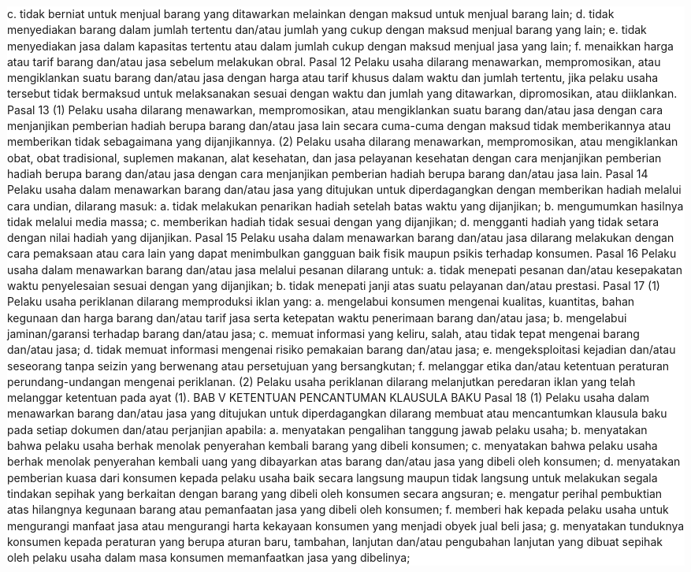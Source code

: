 c. tidak berniat untuk menjual barang yang ditawarkan melainkan dengan maksud untuk menjual barang lain;
d. tidak menyediakan barang dalam jumlah tertentu dan/atau jumlah yang cukup dengan maksud menjual barang yang lain;
e. tidak menyediakan jasa dalam kapasitas tertentu atau dalam jumlah cukup dengan maksud menjual jasa yang lain;
f. menaikkan harga atau tarif barang dan/atau jasa sebelum melakukan obral.
Pasal 12
Pelaku usaha dilarang menawarkan, mempromosikan, atau mengiklankan suatu barang dan/atau jasa dengan harga atau tarif khusus dalam waktu dan jumlah tertentu, jika pelaku usaha tersebut tidak bermaksud untuk melaksanakan sesuai dengan waktu dan jumlah yang ditawarkan, dipromosikan, atau diiklankan.
Pasal 13
(1) Pelaku usaha dilarang menawarkan, mempromosikan, atau mengiklankan suatu barang dan/atau jasa dengan cara menjanjikan pemberian hadiah berupa barang dan/atau jasa lain secara cuma-cuma dengan maksud tidak memberikannya atau memberikan tidak sebagaimana yang dijanjikannya.
(2) Pelaku usaha dilarang menawarkan, mempromosikan, atau mengiklankan obat, obat tradisional, suplemen makanan, alat kesehatan, dan jasa pelayanan kesehatan dengan cara menjanjikan pemberian hadiah berupa barang dan/atau jasa dengan cara menjanjikan pemberian hadiah berupa barang dan/atau jasa lain.
Pasal 14
Pelaku usaha dalam menawarkan barang dan/atau jasa yang ditujukan untuk diperdagangkan dengan memberikan hadiah melalui cara undian, dilarang masuk:
a. tidak melakukan penarikan hadiah setelah batas waktu yang dijanjikan;
b. mengumumkan hasilnya tidak melalui media massa;
c. memberikan hadiah tidak sesuai dengan yang dijanjikan;
d. mengganti hadiah yang tidak setara dengan nilai hadiah yang dijanjikan.
Pasal 15
Pelaku usaha dalam menawarkan barang dan/atau jasa dilarang melakukan dengan cara pemaksaan atau cara lain yang dapat menimbulkan gangguan baik fisik maupun psikis terhadap konsumen.
Pasal 16
Pelaku usaha dalam menawarkan barang dan/atau jasa melalui pesanan dilarang untuk:
a. tidak menepati pesanan dan/atau kesepakatan waktu penyelesaian sesuai dengan yang dijanjikan;
b. tidak menepati janji atas suatu pelayanan dan/atau prestasi.
Pasal 17
(1) Pelaku usaha periklanan dilarang memproduksi iklan yang:
a. mengelabui konsumen mengenai kualitas, kuantitas, bahan kegunaan dan harga barang dan/atau tarif jasa serta ketepatan waktu penerimaan barang dan/atau jasa;
b. mengelabui jaminan/garansi terhadap barang dan/atau jasa;
c. memuat informasi yang keliru, salah, atau tidak tepat mengenai barang dan/atau jasa;
d. tidak memuat informasi mengenai risiko pemakaian barang dan/atau jasa;
e. mengeksploitasi kejadian dan/atau seseorang tanpa seizin yang berwenang atau persetujuan yang bersangkutan;
f. melanggar etika dan/atau ketentuan peraturan perundang-undangan mengenai periklanan.
(2) Pelaku usaha periklanan dilarang melanjutkan peredaran iklan yang telah melanggar ketentuan pada ayat (1).
BAB V KETENTUAN PENCANTUMAN KLAUSULA BAKU
Pasal 18
(1) Pelaku usaha dalam menawarkan barang dan/atau jasa yang ditujukan untuk diperdagangkan dilarang membuat atau mencantumkan klausula baku pada setiap dokumen dan/atau perjanjian apabila:
a. menyatakan pengalihan tanggung jawab pelaku usaha;
b. menyatakan bahwa pelaku usaha berhak menolak penyerahan kembali barang yang dibeli konsumen;
c. menyatakan bahwa pelaku usaha berhak menolak penyerahan kembali uang yang dibayarkan atas barang dan/atau jasa yang dibeli oleh konsumen;
d. menyatakan pemberian kuasa dari konsumen kepada pelaku usaha baik secara langsung maupun tidak langsung untuk melakukan segala tindakan sepihak yang berkaitan dengan barang yang dibeli oleh konsumen secara angsuran;
e. mengatur perihal pembuktian atas hilangnya kegunaan barang atau pemanfaatan jasa yang dibeli oleh konsumen;
f. memberi hak kepada pelaku usaha untuk mengurangi manfaat jasa atau mengurangi harta kekayaan konsumen yang menjadi obyek jual beli jasa;
g. menyatakan tunduknya konsumen kepada peraturan yang berupa aturan baru, tambahan, lanjutan dan/atau pengubahan lanjutan yang dibuat sepihak oleh pelaku usaha dalam masa konsumen memanfaatkan jasa yang dibelinya;